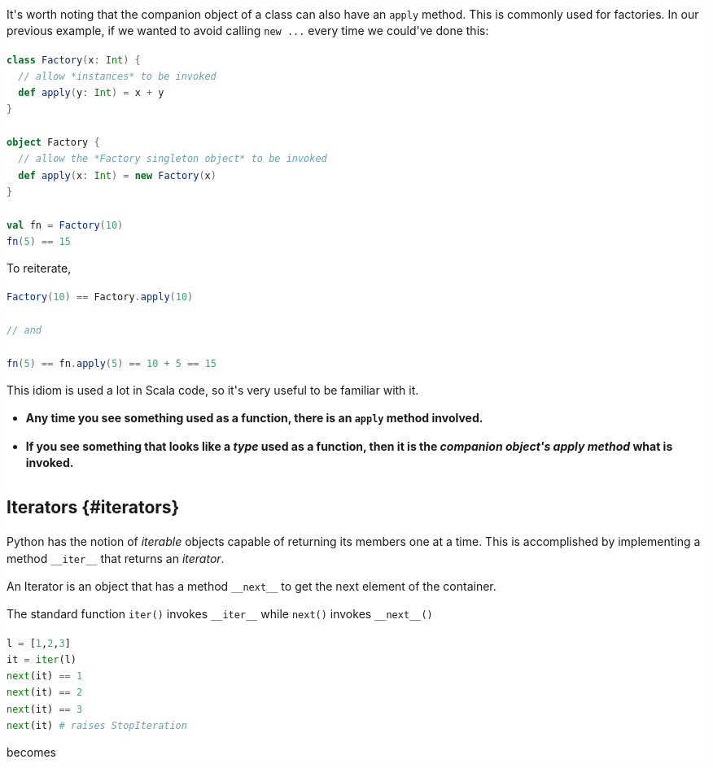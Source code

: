 It's worth noting that the companion object of a class can also have an `apply` method. This is commonly used for factories. In our previous example, if we wanted to avoid calling `new ...` every time we could've done this:

```scala
class Factory(x: Int) { 
  // allow *instances* to be invoked
  def apply(y: Int) = x + y
}

object Factory {
  // allow the *Factory singleton object* to be invoked
  def apply(x: Int) = new Factory(x)
}

val fn = Factory(10)
fn(5) == 15
```

To reiterate, 

```scala
Factory(10) == Factory.apply(10)

// and

fn(5) == fn.apply(5) == 10 + 5 == 15
```

This idiom is used a lot in Scala code, so it's very useful to be familiar with it. 


* **Any time you see something used as a function, there is an `apply` method involved.**

* **If you see something that looks like a _type_ used as a function, then it is the _companion object's apply method_ what is invoked.**



## Iterators {#iterators}

Python has the notion of *iterable* objects capable of returning its members one at a time. This is accomplished by implementing a method `__iter__` that returns an *iterator*.

An Iterator is an object that has a method `__next__` to get the next element of the container. 


The standard function `iter()` invokes `__iter__` while `next()` invokes `__next__()`

```python
l = [1,2,3]
it = iter(l)
next(it) == 1
next(it) == 2
next(it) == 3
next(it) # raises StopIteration
```
becomes
